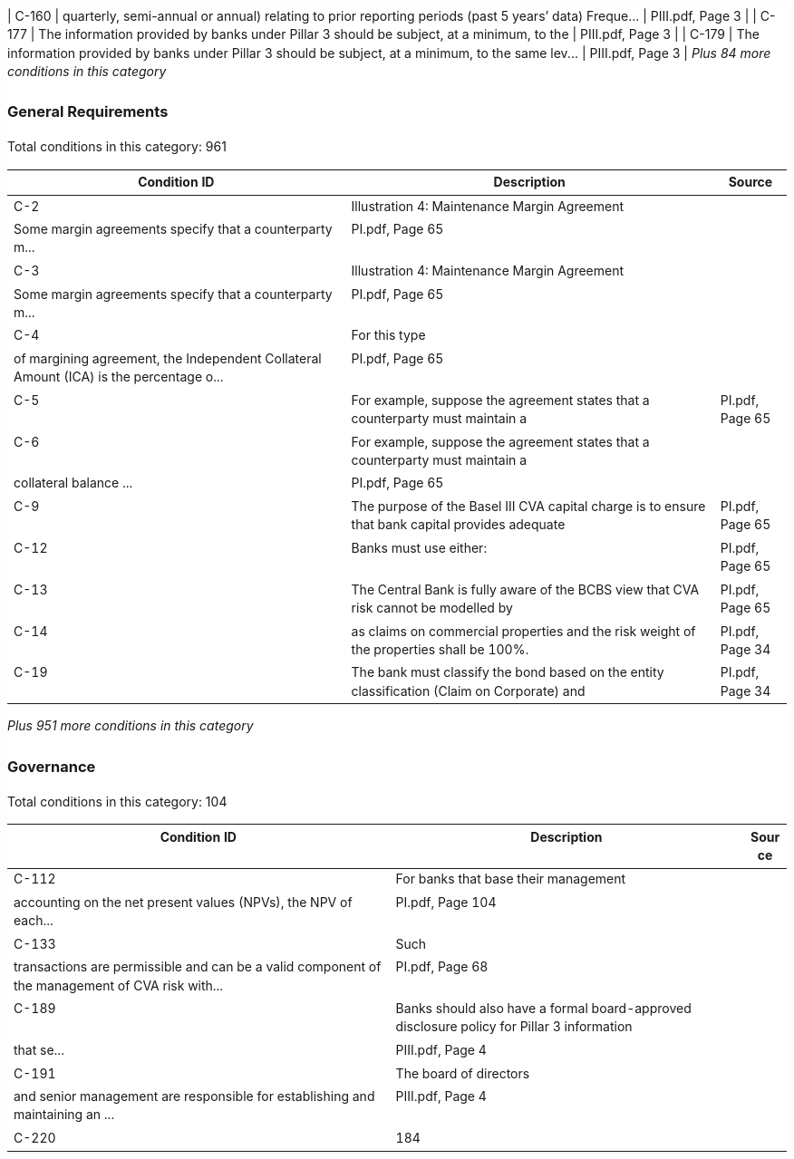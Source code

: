 | C-160 | quarterly, semi-annual or annual) relating to prior reporting
periods (past 5 years’ data)
Freque... | PIII.pdf, Page 3 |
| C-177 | The information provided by banks under Pillar 3 should be subject, at a minimum, to the | PIII.pdf, Page 3 |
| C-179 | The information provided by banks under Pillar 3 should be subject, at a minimum, to the
same lev... | PIII.pdf, Page 3 |
*Plus 84 more conditions in this category*

### General Requirements

Total conditions in this category: 961

| Condition ID | Description | Source |
|-------------|-------------|--------|
| C-2 | Illustration 4: Maintenance Margin Agreement
Some margin agreements specify that a counterparty m... | PI.pdf, Page 65 |
| C-3 | Illustration 4: Maintenance Margin Agreement
Some margin agreements specify that a counterparty m... | PI.pdf, Page 65 |
| C-4 | For this type
of margining agreement, the Independent Collateral Amount (ICA) is the percentage o... | PI.pdf, Page 65 |
| C-5 | For example, suppose the agreement states that a counterparty must maintain a | PI.pdf, Page 65 |
| C-6 | For example, suppose the agreement states that a counterparty must maintain a
collateral balance ... | PI.pdf, Page 65 |
| C-9 | The purpose of the Basel III CVA capital charge is to ensure that bank capital provides adequate | PI.pdf, Page 65 |
| C-12 | Banks must use either: | PI.pdf, Page 65 |
| C-13 | The Central Bank is fully aware of the BCBS view that CVA risk cannot be modelled by | PI.pdf, Page 65 |
| C-14 | as claims on commercial properties and the risk weight of the properties shall be 100%. | PI.pdf, Page 34 |
| C-19 | The bank must classify the bond based on the entity classification (Claim on Corporate) and | PI.pdf, Page 34 |
*Plus 951 more conditions in this category*

### Governance

Total conditions in this category: 104

| Condition ID | Description | Source |
|-------------|-------------|--------|
| C-112 | For banks that base their management
accounting on the net present values (NPVs), the NPV of each... | PI.pdf, Page 104 |
| C-133 | Such
transactions are permissible and can be a valid component of the management of CVA risk with... | PI.pdf, Page 68 |
| C-189 | Banks should also have a formal board-approved disclosure policy for Pillar 3 information
that se... | PIII.pdf, Page 4 |
| C-191 | The board of directors
and senior management are responsible for establishing and maintaining an ... | PIII.pdf, Page 4 |
| C-220 | 184
